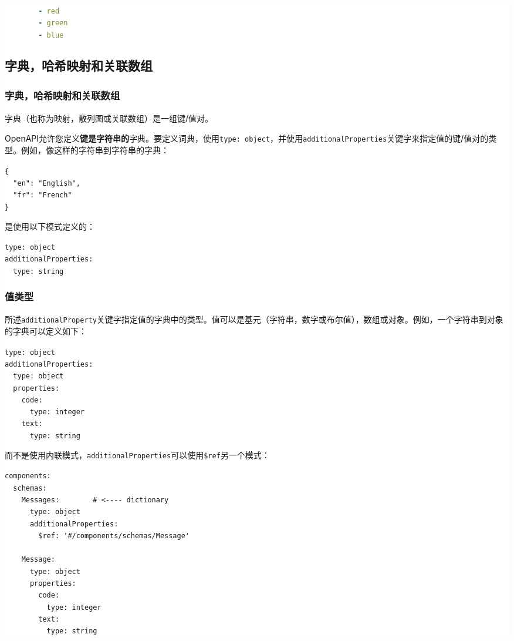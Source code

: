 ```yaml
        - red
        - green
        - blue
```

## 字典，哈希映射和关联数组

### 字典，哈希映射和关联数组

字典（也称为映射，散列图或关联数组）是一组键/值对。

OpenAPI允许您定义**键是字符串的**字典。要定义词典，使用`type: object`，并使用`additionalProperties`关键字来指定值的键/值对的类型。例如，像这样的字符串到字符串的字典：

```
{
  "en": "English",
  "fr": "French"
}
```

是使用以下模式定义的：

```
type: object
additionalProperties:
  type: string
```

### 值类型

所述`additionalProperty`关键字指定值的字典中的类型。值可以是基元（字符串，数字或布尔值），数组或对象。例如，一个字符串到对象的字典可以定义如下：

```
type: object
additionalProperties:
  type: object
  properties:
    code:
      type: integer
    text:
      type: string
```

而不是使用内联模式，`additionalProperties`可以使用`$ref`另一个模式：

```
components:
  schemas:
    Messages:        # <---- dictionary
      type: object
      additionalProperties:
        $ref: '#/components/schemas/Message'

    Message:
      type: object
      properties:
        code:
          type: integer
        text:
          type: string
```
